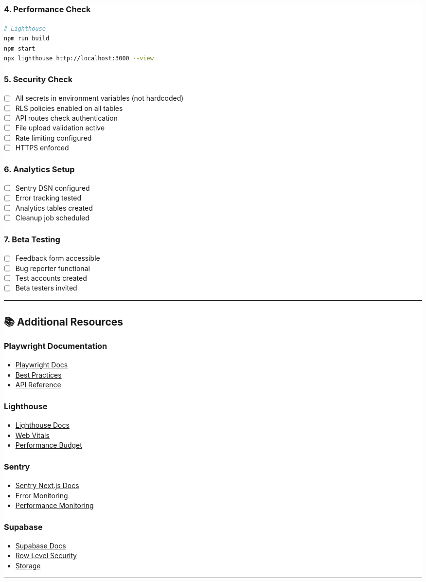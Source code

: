 ### 4. Performance Check
```bash
# Lighthouse
npm run build
npm start
npx lighthouse http://localhost:3000 --view
```

### 5. Security Check
- [ ] All secrets in environment variables (not hardcoded)
- [ ] RLS policies enabled on all tables
- [ ] API routes check authentication
- [ ] File upload validation active
- [ ] Rate limiting configured
- [ ] HTTPS enforced

### 6. Analytics Setup
- [ ] Sentry DSN configured
- [ ] Error tracking tested
- [ ] Analytics tables created
- [ ] Cleanup job scheduled

### 7. Beta Testing
- [ ] Feedback form accessible
- [ ] Bug reporter functional
- [ ] Test accounts created
- [ ] Beta testers invited

---

## 📚 Additional Resources

### Playwright Documentation
- [Playwright Docs](https://playwright.dev/)
- [Best Practices](https://playwright.dev/docs/best-practices)
- [API Reference](https://playwright.dev/docs/api/class-playwright)

### Lighthouse
- [Lighthouse Docs](https://developer.chrome.com/docs/lighthouse/)
- [Web Vitals](https://web.dev/vitals/)
- [Performance Budget](https://web.dev/performance-budgets-101/)

### Sentry
- [Sentry Next.js Docs](https://docs.sentry.io/platforms/javascript/guides/nextjs/)
- [Error Monitoring](https://docs.sentry.io/product/issues/)
- [Performance Monitoring](https://docs.sentry.io/product/performance/)

### Supabase
- [Supabase Docs](https://supabase.com/docs)
- [Row Level Security](https://supabase.com/docs/guides/auth/row-level-security)
- [Storage](https://supabase.com/docs/guides/storage)

---